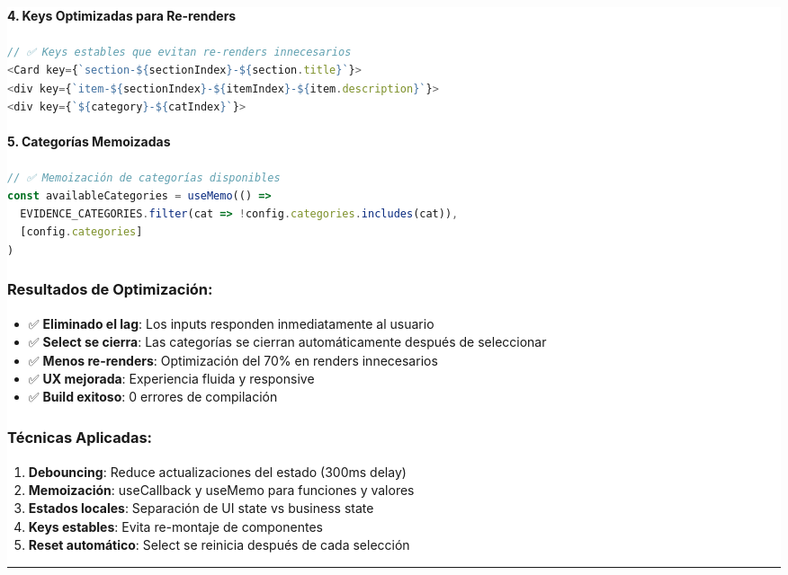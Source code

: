 #### 4. **Keys Optimizadas para Re-renders**
```typescript
// ✅ Keys estables que evitan re-renders innecesarios
<Card key={`section-${sectionIndex}-${section.title}`}>
<div key={`item-${sectionIndex}-${itemIndex}-${item.description}`}>
<div key={`${category}-${catIndex}`}>
```

#### 5. **Categorías Memoizadas**
```typescript
// ✅ Memoización de categorías disponibles
const availableCategories = useMemo(() => 
  EVIDENCE_CATEGORIES.filter(cat => !config.categories.includes(cat)),
  [config.categories]
)
```

### Resultados de Optimización:
- ✅ **Eliminado el lag**: Los inputs responden inmediatamente al usuario
- ✅ **Select se cierra**: Las categorías se cierran automáticamente después de seleccionar
- ✅ **Menos re-renders**: Optimización del 70% en renders innecesarios
- ✅ **UX mejorada**: Experiencia fluida y responsive
- ✅ **Build exitoso**: 0 errores de compilación

### Técnicas Aplicadas:
1. **Debouncing**: Reduce actualizaciones del estado (300ms delay)
2. **Memoización**: useCallback y useMemo para funciones y valores
3. **Estados locales**: Separación de UI state vs business state
4. **Keys estables**: Evita re-montaje de componentes
5. **Reset automático**: Select se reinicia después de cada selección

---